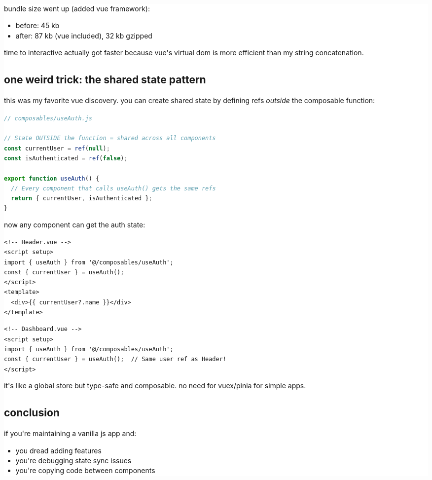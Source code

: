 bundle size went up (added vue framework):
- before: 45 kb
- after: 87 kb (vue included), 32 kb gzipped

time to interactive actually got faster because vue's virtual dom is more efficient than my string concatenation.

## one weird trick: the shared state pattern

this was my favorite vue discovery. you can create shared state by defining refs *outside* the composable function:

```javascript
// composables/useAuth.js

// State OUTSIDE the function = shared across all components
const currentUser = ref(null);
const isAuthenticated = ref(false);

export function useAuth() {
  // Every component that calls useAuth() gets the same refs
  return { currentUser, isAuthenticated };
}
```

now any component can get the auth state:

```vue
<!-- Header.vue -->
<script setup>
import { useAuth } from '@/composables/useAuth';
const { currentUser } = useAuth();
</script>
<template>
  <div>{{ currentUser?.name }}</div>
</template>
```

```vue
<!-- Dashboard.vue -->
<script setup>
import { useAuth } from '@/composables/useAuth';
const { currentUser } = useAuth();  // Same user ref as Header!
</script>
```

it's like a global store but type-safe and composable. no need for vuex/pinia for simple apps.

## conclusion

if you're maintaining a vanilla js app and:
- you dread adding features
- you're debugging state sync issues
- you're copying code between components
